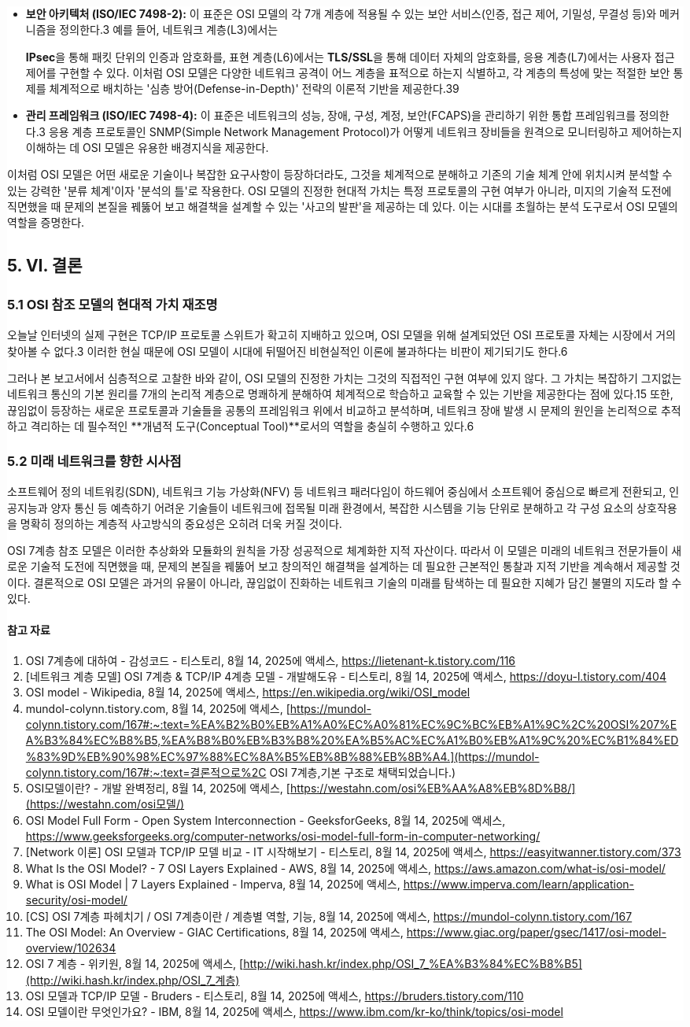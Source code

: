 - **보안 아키텍처 (ISO/IEC 7498-2):** 이 표준은 OSI 모델의 각 7개 계층에 적용될 수 있는 보안 서비스(인증, 접근 제어, 기밀성, 무결성 등)와 메커니즘을 정의한다.3 예를 들어, 네트워크 계층(L3)에서는 

  **IPsec**을 통해 패킷 단위의 인증과 암호화를, 표현 계층(L6)에서는 **TLS/SSL**을 통해 데이터 자체의 암호화를, 응용 계층(L7)에서는 사용자 접근 제어를 구현할 수 있다. 이처럼 OSI 모델은 다양한 네트워크 공격이 어느 계층을 표적으로 하는지 식별하고, 각 계층의 특성에 맞는 적절한 보안 통제를 체계적으로 배치하는 '심층 방어(Defense-in-Depth)' 전략의 이론적 기반을 제공한다.39

- **관리 프레임워크 (ISO/IEC 7498-4):** 이 표준은 네트워크의 성능, 장애, 구성, 계정, 보안(FCAPS)을 관리하기 위한 통합 프레임워크를 정의한다.3 응용 계층 프로토콜인 SNMP(Simple Network Management Protocol)가 어떻게 네트워크 장비들을 원격으로 모니터링하고 제어하는지 이해하는 데 OSI 모델은 유용한 배경지식을 제공한다.

이처럼 OSI 모델은 어떤 새로운 기술이나 복잡한 요구사항이 등장하더라도, 그것을 체계적으로 분해하고 기존의 기술 체계 안에 위치시켜 분석할 수 있는 강력한 '분류 체계'이자 '분석의 틀'로 작용한다. OSI 모델의 진정한 현대적 가치는 특정 프로토콜의 구현 여부가 아니라, 미지의 기술적 도전에 직면했을 때 문제의 본질을 꿰뚫어 보고 해결책을 설계할 수 있는 '사고의 발판'을 제공하는 데 있다. 이는 시대를 초월하는 분석 도구로서 OSI 모델의 역할을 증명한다.

## 5. VI. 결론

### 5.1 OSI 참조 모델의 현대적 가치 재조명

오늘날 인터넷의 실제 구현은 TCP/IP 프로토콜 스위트가 확고히 지배하고 있으며, OSI 모델을 위해 설계되었던 OSI 프로토콜 자체는 시장에서 거의 찾아볼 수 없다.3 이러한 현실 때문에 OSI 모델이 시대에 뒤떨어진 비현실적인 이론에 불과하다는 비판이 제기되기도 한다.6

그러나 본 보고서에서 심층적으로 고찰한 바와 같이, OSI 모델의 진정한 가치는 그것의 직접적인 구현 여부에 있지 않다. 그 가치는 복잡하기 그지없는 네트워크 통신의 기본 원리를 7개의 논리적 계층으로 명쾌하게 분해하여 체계적으로 학습하고 교육할 수 있는 기반을 제공한다는 점에 있다.15 또한, 끊임없이 등장하는 새로운 프로토콜과 기술들을 공통의 프레임워크 위에서 비교하고 분석하며, 네트워크 장애 발생 시 문제의 원인을 논리적으로 추적하고 격리하는 데 필수적인 **개념적 도구(Conceptual Tool)**로서의 역할을 충실히 수행하고 있다.6

### 5.2 미래 네트워크를 향한 시사점

소프트웨어 정의 네트워킹(SDN), 네트워크 기능 가상화(NFV) 등 네트워크 패러다임이 하드웨어 중심에서 소프트웨어 중심으로 빠르게 전환되고, 인공지능과 양자 통신 등 예측하기 어려운 기술들이 네트워크에 접목될 미래 환경에서, 복잡한 시스템을 기능 단위로 분해하고 각 구성 요소의 상호작용을 명확히 정의하는 계층적 사고방식의 중요성은 오히려 더욱 커질 것이다.

OSI 7계층 참조 모델은 이러한 추상화와 모듈화의 원칙을 가장 성공적으로 체계화한 지적 자산이다. 따라서 이 모델은 미래의 네트워크 전문가들이 새로운 기술적 도전에 직면했을 때, 문제의 본질을 꿰뚫어 보고 창의적인 해결책을 설계하는 데 필요한 근본적인 통찰과 지적 기반을 계속해서 제공할 것이다. 결론적으로 OSI 모델은 과거의 유물이 아니라, 끊임없이 진화하는 네트워크 기술의 미래를 탐색하는 데 필요한 지혜가 담긴 불멸의 지도라 할 수 있다.

#### **참고 자료**

1. OSI 7계층에 대하여 - 감성코드 - 티스토리, 8월 14, 2025에 액세스, https://lietenant-k.tistory.com/116
2. [네트워크 계층 모델] OSI 7계층 & TCP/IP 4계층 모델 - 개발해도유 - 티스토리, 8월 14, 2025에 액세스, https://doyu-l.tistory.com/404
3. OSI model - Wikipedia, 8월 14, 2025에 액세스, https://en.wikipedia.org/wiki/OSI_model
4. mundol-colynn.tistory.com, 8월 14, 2025에 액세스, [https://mundol-colynn.tistory.com/167#:~:text=%EA%B2%B0%EB%A1%A0%EC%A0%81%EC%9C%BC%EB%A1%9C%2C%20OSI%207%EA%B3%84%EC%B8%B5,%EA%B8%B0%EB%B3%B8%20%EA%B5%AC%EC%A1%B0%EB%A1%9C%20%EC%B1%84%ED%83%9D%EB%90%98%EC%97%88%EC%8A%B5%EB%8B%88%EB%8B%A4.](https://mundol-colynn.tistory.com/167#:~:text=결론적으로%2C OSI 7계층,기본 구조로 채택되었습니다.)
5. OSI모델이란? - 개발 완벽정리, 8월 14, 2025에 액세스, [https://westahn.com/osi%EB%AA%A8%EB%8D%B8/](https://westahn.com/osi모델/)
6. OSI Model Full Form - Open System Interconnection - GeeksforGeeks, 8월 14, 2025에 액세스, https://www.geeksforgeeks.org/computer-networks/osi-model-full-form-in-computer-networking/
7. [Network 이론] OSI 모델과 TCP/IP 모델 비교 - IT 시작해보기 - 티스토리, 8월 14, 2025에 액세스, https://easyitwanner.tistory.com/373
8. What Is the OSI Model? - 7 OSI Layers Explained - AWS, 8월 14, 2025에 액세스, https://aws.amazon.com/what-is/osi-model/
9. What is OSI Model | 7 Layers Explained - Imperva, 8월 14, 2025에 액세스, https://www.imperva.com/learn/application-security/osi-model/
10. [CS] OSI 7계층 파헤치기 / OSI 7계층이란 / 계층별 역할, 기능, 8월 14, 2025에 액세스, https://mundol-colynn.tistory.com/167
11. The OSI Model: An Overview - GIAC Certifications, 8월 14, 2025에 액세스, https://www.giac.org/paper/gsec/1417/osi-model-overview/102634
12. OSI 7 계층 - 위키원, 8월 14, 2025에 액세스, [http://wiki.hash.kr/index.php/OSI_7_%EA%B3%84%EC%B8%B5](http://wiki.hash.kr/index.php/OSI_7_계층)
13. OSI 모델과 TCP/IP 모델 - Bruders - 티스토리, 8월 14, 2025에 액세스, https://bruders.tistory.com/110
14. OSI 모델이란 무엇인가요? - IBM, 8월 14, 2025에 액세스, https://www.ibm.com/kr-ko/think/topics/osi-model